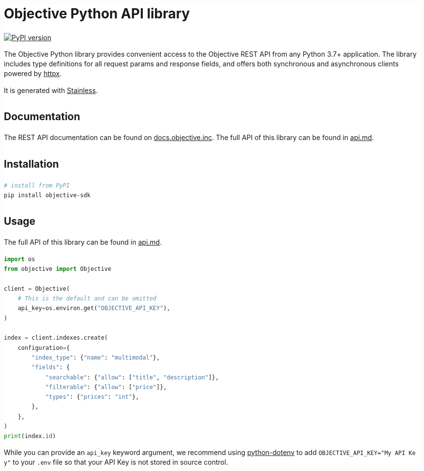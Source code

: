 # Objective Python API library

[![PyPI version](https://img.shields.io/pypi/v/objective-sdk.svg)](https://pypi.org/project/objective-sdk/)

The Objective Python library provides convenient access to the Objective REST API from any Python 3.7+
application. The library includes type definitions for all request params and response fields,
and offers both synchronous and asynchronous clients powered by [httpx](https://github.com/encode/httpx).

It is generated with [Stainless](https://www.stainlessapi.com/).

## Documentation

The REST API documentation can be found on [docs.objective.inc](https://docs.objective.inc). The full API of this library can be found in [api.md](api.md).

## Installation

```sh
# install from PyPI
pip install objective-sdk
```

## Usage

The full API of this library can be found in [api.md](api.md).

```python
import os
from objective import Objective

client = Objective(
    # This is the default and can be omitted
    api_key=os.environ.get("OBJECTIVE_API_KEY"),
)

index = client.indexes.create(
    configuration={
        "index_type": {"name": "multimodal"},
        "fields": {
            "searchable": {"allow": ["title", "description"]},
            "filterable": {"allow": ["price"]},
            "types": {"prices": "int"},
        },
    },
)
print(index.id)
```

While you can provide an `api_key` keyword argument,
we recommend using [python-dotenv](https://pypi.org/project/python-dotenv/)
to add `OBJECTIVE_API_KEY="My API Key"` to your `.env` file
so that your API Key is not stored in source control.
